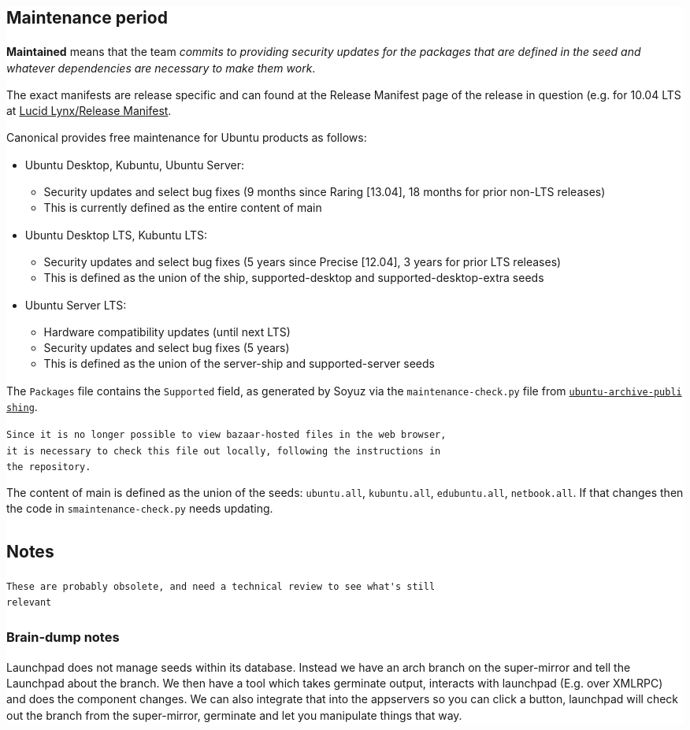 ## Maintenance period

**Maintained** means that the team *commits to providing security updates for
the packages that are defined in the seed and whatever dependencies are
necessary to make them work*.

The exact manifests are release specific and can found at the Release Manifest page of the release in question (e.g. for 10.04 LTS at [Lucid Lynx/Release Manifest](https://wiki.ubuntu.com/LucidLynx/ReleaseManifest).

Canonical provides free maintenance for Ubuntu products as follows:

* Ubuntu Desktop, Kubuntu, Ubuntu Server:

  * Security updates and select bug fixes (9 months since Raring [13.04], 18 months for prior non-LTS releases)
  * This is currently defined as the entire content of main

* Ubuntu Desktop LTS, Kubuntu LTS:

  * Security updates and select bug fixes (5 years since Precise [12.04], 3 years for prior LTS releases)
  * This is defined as the union of the ship, supported-desktop and supported-desktop-extra seeds

* Ubuntu Server LTS:

  * Hardware compatibility updates (until next LTS)
  * Security updates and select bug fixes (5 years)
  * This is defined as the union of the server-ship and supported-server seeds

The `Packages` file contains the `Supported` field, as generated by Soyuz via
the `maintenance-check.py` file from
[`ubuntu-archive-publishing`](http://code.launchpad.net/~ubuntu-archive/ubuntu-archive-publishing/trunk/).

```{note}
Since it is no longer possible to view bazaar-hosted files in the web browser,
it is necessary to check this file out locally, following the instructions in
the repository.
```

The content of main is defined as the union of the seeds: `ubuntu.all`,
`kubuntu.all`, `edubuntu.all`, `netbook.all`. If that changes then the code in
`smaintenance-check.py` needs updating.

## Notes

```{caution}
These are probably obsolete, and need a technical review to see what's still
relevant
```

### Brain-dump notes

Launchpad does not manage seeds within its database. Instead we have an arch
branch on the super-mirror and tell the Launchpad about the branch. We then have
a tool which takes germinate output, interacts with launchpad (E.g. over XMLRPC)
and does the component changes. We can also integrate that into the appservers
so you can click a button, launchpad will check out the branch from the
super-mirror, germinate and let you manipulate things that way.
